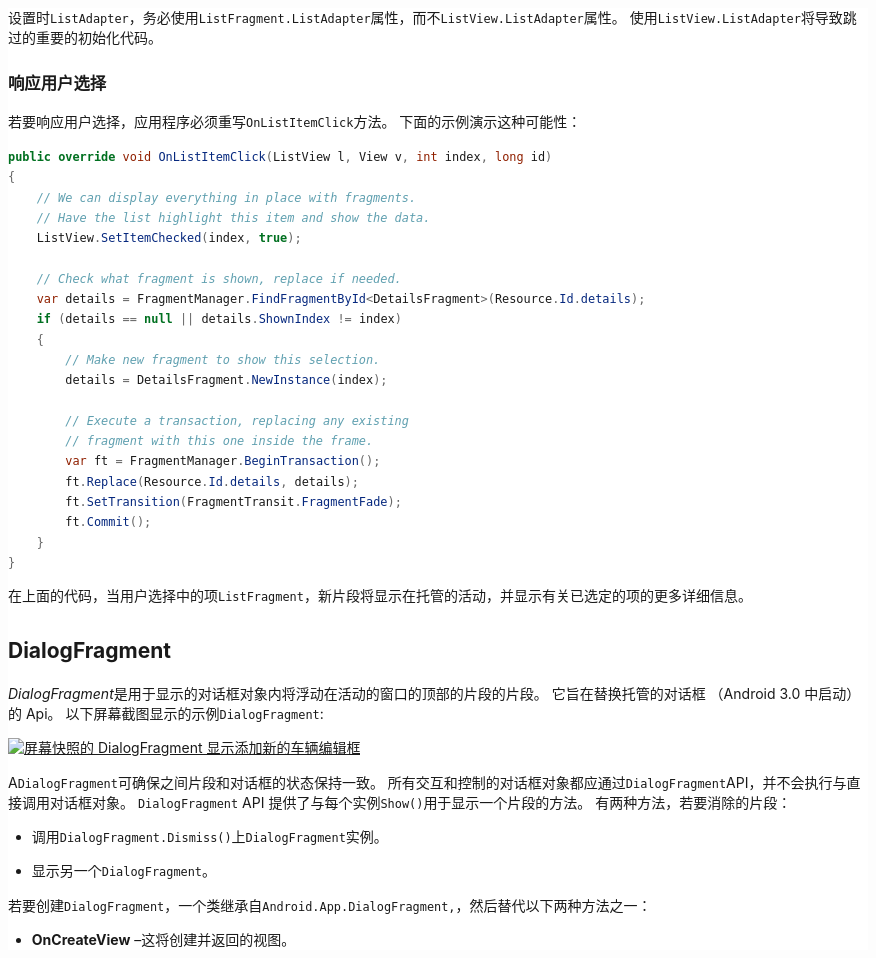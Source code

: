 设置时`ListAdapter`，务必使用`ListFragment.ListAdapter`属性，而不`ListView.ListAdapter`属性。 使用`ListView.ListAdapter`将导致跳过的重要的初始化代码。

<a name="Responding_to_User_Selection" />


### <a name="responding-to-user-selection"></a>响应用户选择

若要响应用户选择，应用程序必须重写`OnListItemClick`方法。 下面的示例演示这种可能性：

```csharp
public override void OnListItemClick(ListView l, View v, int index, long id)
{
    // We can display everything in place with fragments.
    // Have the list highlight this item and show the data.
    ListView.SetItemChecked(index, true);

    // Check what fragment is shown, replace if needed.
    var details = FragmentManager.FindFragmentById<DetailsFragment>(Resource.Id.details);
    if (details == null || details.ShownIndex != index)
    {
        // Make new fragment to show this selection.
        details = DetailsFragment.NewInstance(index);

        // Execute a transaction, replacing any existing
        // fragment with this one inside the frame.
        var ft = FragmentManager.BeginTransaction();
        ft.Replace(Resource.Id.details, details);
        ft.SetTransition(FragmentTransit.FragmentFade);
        ft.Commit();
    }
}
```

在上面的代码，当用户选择中的项`ListFragment`，新片段将显示在托管的活动，并显示有关已选定的项的更多详细信息。

<a name="DialogFragment" />


## <a name="dialogfragment"></a>DialogFragment

*DialogFragment*是用于显示的对话框对象内将浮动在活动的窗口的顶部的片段的片段。 它旨在替换托管的对话框 （Android 3.0 中启动） 的 Api。 以下屏幕截图显示的示例`DialogFragment`:

[![屏幕快照的 DialogFragment 显示添加新的车辆编辑框](specialized-fragment-classes-images/dialog-fragment-example.png)](specialized-fragment-classes-images/dialog-fragment-example.png)

A`DialogFragment`可确保之间片段和对话框的状态保持一致。 所有交互和控制的对话框对象都应通过`DialogFragment`API，并不会执行与直接调用对话框对象。 `DialogFragment` API 提供了与每个实例`Show()`用于显示一个片段的方法。 有两种方法，若要消除的片段：

-  调用`DialogFragment.Dismiss()`上`DialogFragment`实例。 

-  显示另一个`DialogFragment`。

若要创建`DialogFragment`，一个类继承自`Android.App.DialogFragment,`，然后替代以下两种方法之一：

- **OnCreateView** &ndash;这将创建并返回的视图。
